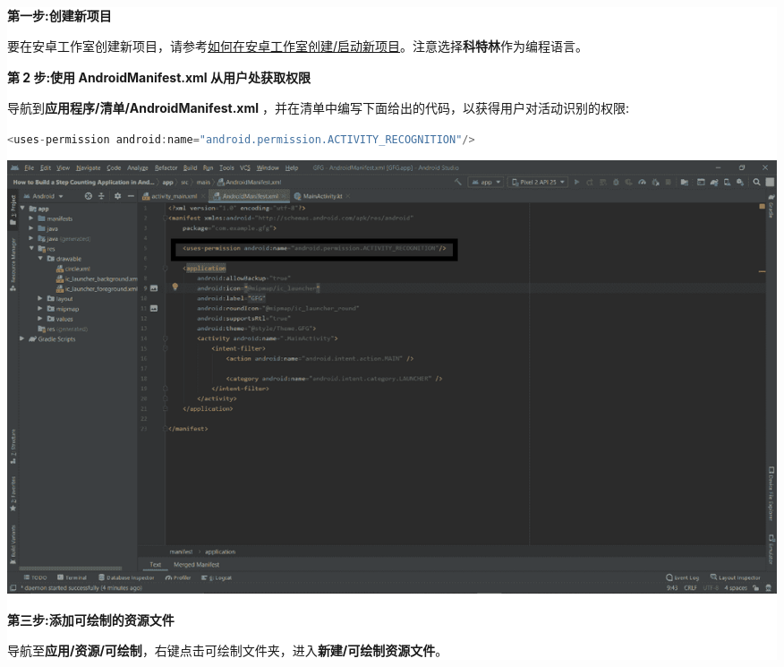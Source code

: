 **第一步:创建新项目**

要在安卓工作室创建新项目，请参考[如何在安卓工作室创建/启动新项目](https://www.geeksforgeeks.org/android-how-to-create-start-a-new-project-in-android-studio/)。注意选择**科特林**作为编程语言。

**第 2 步:使用 AndroidManifest.xml 从用户处获取权限**

导航到**应用程序/清单/AndroidManifest.xml** ，并在清单中编写下面给出的代码，以获得用户对活动识别的权限:

```kt
<uses-permission android:name="android.permission.ACTIVITY_RECOGNITION"/>
```

![](img/b232a7973b8cbe09cbd4e308ba97b44f.png)

**第三步:添加可绘制的资源文件**

导航至**应用/资源/可绘制**，右键点击可绘制文件夹，进入**新建/可绘制资源文件**。
